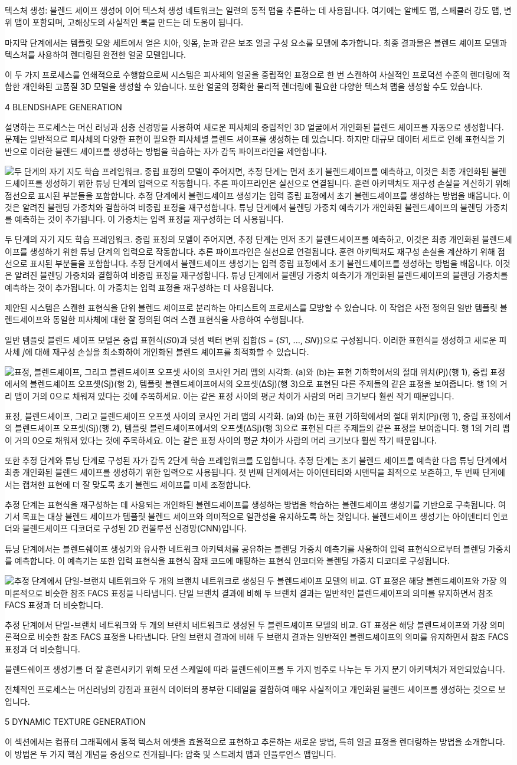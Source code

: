 텍스처 생성: 블렌드 셰이프 생성에 이어 텍스처 생성 네트워크는 일련의 동적 맵을 추론하는 데 사용됩니다. 여기에는 알베도 맵, 스페큘러 강도 맵, 변위 맵이 포함되며, 고해상도의 사실적인 룩을 만드는 데 도움이 됩니다.

마지막 단계에서는 템플릿 모양 세트에서 얻은 치아, 잇몸, 눈과 같은 보조 얼굴 구성 요소를 모델에 추가합니다. 최종 결과물은 블렌드 셰이프 모델과 텍스처를 사용하여 렌더링된 완전한 얼굴 모델입니다.

이 두 가지 프로세스를 연쇄적으로 수행함으로써 시스템은 피사체의 얼굴을 중립적인 표정으로 한 번 스캔하여 사실적인 프로덕션 수준의 렌더링에 적합한 개인화된 고품질 3D 모델을 생성할 수 있습니다. 또한 얼굴의 정확한 물리적 렌더링에 필요한 다양한 텍스처 맵을 생성할 수도 있습니다.

4 BLENDSHAPE GENERATION

설명하는 프로세스는 머신 러닝과 심층 신경망을 사용하여 새로운 피사체의 중립적인 3D 얼굴에서 개인화된 블렌드 셰이프를 자동으로 생성합니다. 문제는 일반적으로 피사체의 다양한 표현이 필요한 피사체별 블렌드 셰이프를 생성하는 데 있습니다. 하지만 대규모 데이터 세트로 인해 표현식을 기반으로 이러한 블렌드 셰이프를 생성하는 방법을 학습하는 자가 감독 파이프라인을 제안합니다.

![두 단계의 자기 지도 학습 프레임워크. 중립 표정의 모델이 주어지면, 추정 단계는 먼저 초기 블렌드셰이프를 예측하고, 이것은 최종 개인화된 블렌드셰이프를 생성하기 위한 튜닝 단계의 입력으로 작동합니다. 추론 파이프라인은 실선으로 연결됩니다. 훈련 아키텍처도 재구성 손실을 계산하기 위해 점선으로 표시된 부분들을 포함합니다. 추정 단계에서 블렌드셰이프 생성기는 입력 중립 표정에서 초기 블렌드셰이프를 생성하는 방법을 배웁니다. 이것은 알려진 블렌딩 가중치와 결합하여 비중립 표정을 재구성합니다. 튜닝 단계에서 블렌딩 가중치 예측기가 개인화된 블렌드셰이프의 블렌딩 가중치를 예측하는 것이 추가됩니다. 이 가중치는 입력 표정을 재구성하는 데 사용됩니다.](Dynamic%20Facial%20Asset%20and%20Rig%20Generation%20from%20a%20Sin%20f7af534f59b24752a9427cc3a2dd56f5/Untitled%201.png)

두 단계의 자기 지도 학습 프레임워크. 중립 표정의 모델이 주어지면, 추정 단계는 먼저 초기 블렌드셰이프를 예측하고, 이것은 최종 개인화된 블렌드셰이프를 생성하기 위한 튜닝 단계의 입력으로 작동합니다. 추론 파이프라인은 실선으로 연결됩니다. 훈련 아키텍처도 재구성 손실을 계산하기 위해 점선으로 표시된 부분들을 포함합니다. 추정 단계에서 블렌드셰이프 생성기는 입력 중립 표정에서 초기 블렌드셰이프를 생성하는 방법을 배웁니다. 이것은 알려진 블렌딩 가중치와 결합하여 비중립 표정을 재구성합니다. 튜닝 단계에서 블렌딩 가중치 예측기가 개인화된 블렌드셰이프의 블렌딩 가중치를 예측하는 것이 추가됩니다. 이 가중치는 입력 표정을 재구성하는 데 사용됩니다.

제안된 시스템은 스캔한 표현식을 단위 블렌드 셰이프로 분리하는 아티스트의 프로세스를 모방할 수 있습니다. 이 작업은 사전 정의된 일반 템플릿 블렌드셰이프와 동일한 피사체에 대한 잘 정의된 여러 스캔 표현식을 사용하여 수행됩니다.

일반 템플릿 블렌드 셰이프 모델은 중립 표현식(𝑆0)과 덧셈 벡터 변위 집합(S = {𝑆1, ..., 𝑆𝑁})으로 구성됩니다. 이러한 표현식을 생성하고 새로운 피사체 𝑗에 대해 재구성 손실을 최소화하여 개인화된 블렌드 셰이프를 최적화할 수 있습니다.

![표정, 블렌드셰이프, 그리고 블렌드셰이프 오프셋 사이의 코사인 거리 맵의 시각화. (a)와 (b)는 표현 기하학에서의 절대 위치(Pj)(행 1), 중립 표정에서의 블렌드셰이프 오프셋(Sj)(행 2), 템플릿 블렌드셰이프에서의 오프셋(ΔSj)(행 3)으로 표현된 다른 주제들의 같은 표정을 보여줍니다. 행 1의 거리 맵이 거의 0으로 채워져 있다는 것에 주목하세요. 이는 같은 표정 사이의 평균 차이가 사람의 머리 크기보다 훨씬 작기 때문입니다.](Dynamic%20Facial%20Asset%20and%20Rig%20Generation%20from%20a%20Sin%20f7af534f59b24752a9427cc3a2dd56f5/Untitled%202.png)

표정, 블렌드셰이프, 그리고 블렌드셰이프 오프셋 사이의 코사인 거리 맵의 시각화. (a)와 (b)는 표현 기하학에서의 절대 위치(Pj)(행 1), 중립 표정에서의 블렌드셰이프 오프셋(Sj)(행 2), 템플릿 블렌드셰이프에서의 오프셋(ΔSj)(행 3)으로 표현된 다른 주제들의 같은 표정을 보여줍니다. 행 1의 거리 맵이 거의 0으로 채워져 있다는 것에 주목하세요. 이는 같은 표정 사이의 평균 차이가 사람의 머리 크기보다 훨씬 작기 때문입니다.

또한 추정 단계와 튜닝 단계로 구성된 자가 감독 2단계 학습 프레임워크를 도입합니다. 추정 단계는 초기 블렌드 셰이프를 예측한 다음 튜닝 단계에서 최종 개인화된 블렌드 셰이프를 생성하기 위한 입력으로 사용됩니다. 첫 번째 단계에서는 아이덴티티와 시맨틱을 최적으로 보존하고, 두 번째 단계에서는 캡처한 표현에 더 잘 맞도록 초기 블렌드 셰이프를 미세 조정합니다.

추정 단계는 표현식을 재구성하는 데 사용되는 개인화된 블렌드셰이프를 생성하는 방법을 학습하는 블렌드셰이프 생성기를 기반으로 구축됩니다. 여기서 목표는 대상 블렌드 셰이프가 템플릿 블렌드 셰이프와 의미적으로 일관성을 유지하도록 하는 것입니다. 블렌드셰이프 생성기는 아이덴티티 인코더와 블렌드셰이프 디코더로 구성된 2D 컨볼루션 신경망(CNN)입니다.

튜닝 단계에서는 블렌드쉐이프 생성기와 유사한 네트워크 아키텍처를 공유하는 블렌딩 가중치 예측기를 사용하여 입력 표현식으로부터 블렌딩 가중치를 예측합니다. 이 예측기는 또한 입력 표현식을 표현식 잠재 코드에 매핑하는 표현식 인코더와 블렌딩 가중치 디코더로 구성됩니다.

![추정 단계에서 단일-브랜치 네트워크와 두 개의 브랜치 네트워크로 생성된 두 블렌드셰이프 모델의 비교. GT 표정은 해당 블렌드셰이프와 가장 의미론적으로 비슷한 참조 FACS 표정을 나타냅니다. 단일 브랜치 결과에 비해 두 브랜치 결과는 일반적인 블렌드셰이프의 의미를 유지하면서 참조 FACS 표정과 더 비슷합니다.](Dynamic%20Facial%20Asset%20and%20Rig%20Generation%20from%20a%20Sin%20f7af534f59b24752a9427cc3a2dd56f5/Untitled%203.png)

추정 단계에서 단일-브랜치 네트워크와 두 개의 브랜치 네트워크로 생성된 두 블렌드셰이프 모델의 비교. GT 표정은 해당 블렌드셰이프와 가장 의미론적으로 비슷한 참조 FACS 표정을 나타냅니다. 단일 브랜치 결과에 비해 두 브랜치 결과는 일반적인 블렌드셰이프의 의미를 유지하면서 참조 FACS 표정과 더 비슷합니다.

블렌드쉐이프 생성기를 더 잘 훈련시키기 위해 모션 스케일에 따라 블렌드쉐이프를 두 가지 범주로 나누는 두 가지 분기 아키텍처가 제안되었습니다.

전체적인 프로세스는 머신러닝의 강점과 표현식 데이터의 풍부한 디테일을 결합하여 매우 사실적이고 개인화된 블렌드 셰이프를 생성하는 것으로 보입니다.

5 DYNAMIC TEXTURE GENERATION

이 섹션에서는 컴퓨터 그래픽에서 동적 텍스처 에셋을 효율적으로 표현하고 추론하는 새로운 방법, 특히 얼굴 표정을 렌더링하는 방법을 소개합니다. 이 방법은 두 가지 핵심 개념을 중심으로 전개됩니다: 압축 및 스트레치 맵과 인플루언스 맵입니다.
